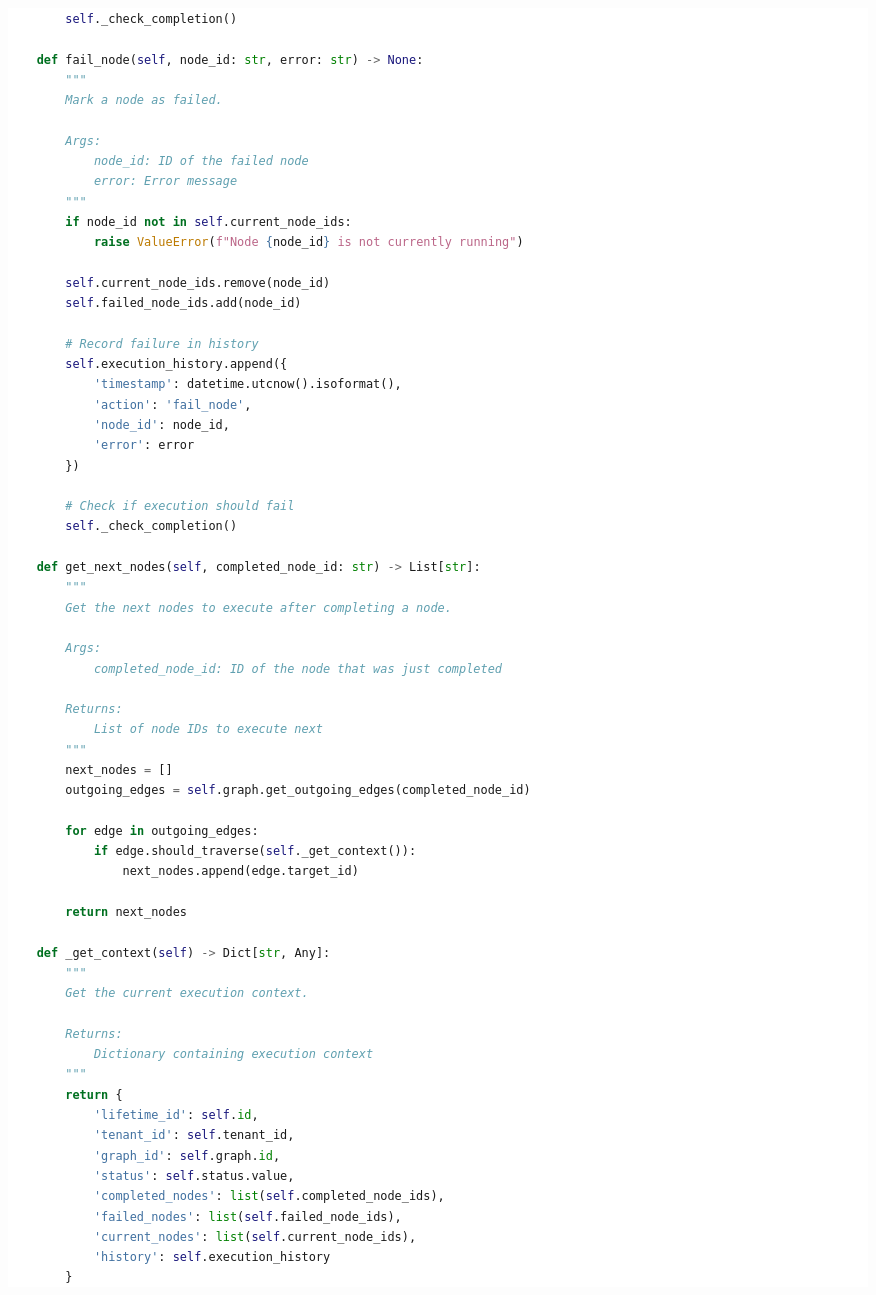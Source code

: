 ```python
        self._check_completion()
    
    def fail_node(self, node_id: str, error: str) -> None:
        """
        Mark a node as failed.
        
        Args:
            node_id: ID of the failed node
            error: Error message
        """
        if node_id not in self.current_node_ids:
            raise ValueError(f"Node {node_id} is not currently running")
        
        self.current_node_ids.remove(node_id)
        self.failed_node_ids.add(node_id)
        
        # Record failure in history
        self.execution_history.append({
            'timestamp': datetime.utcnow().isoformat(),
            'action': 'fail_node',
            'node_id': node_id,
            'error': error
        })
        
        # Check if execution should fail
        self._check_completion()
    
    def get_next_nodes(self, completed_node_id: str) -> List[str]:
        """
        Get the next nodes to execute after completing a node.
        
        Args:
            completed_node_id: ID of the node that was just completed
            
        Returns:
            List of node IDs to execute next
        """
        next_nodes = []
        outgoing_edges = self.graph.get_outgoing_edges(completed_node_id)
        
        for edge in outgoing_edges:
            if edge.should_traverse(self._get_context()):
                next_nodes.append(edge.target_id)
        
        return next_nodes
    
    def _get_context(self) -> Dict[str, Any]:
        """
        Get the current execution context.
        
        Returns:
            Dictionary containing execution context
        """
        return {
            'lifetime_id': self.id,
            'tenant_id': self.tenant_id,
            'graph_id': self.graph.id,
            'status': self.status.value,
            'completed_nodes': list(self.completed_node_ids),
            'failed_nodes': list(self.failed_node_ids),
            'current_nodes': list(self.current_node_ids),
            'history': self.execution_history
        }
```